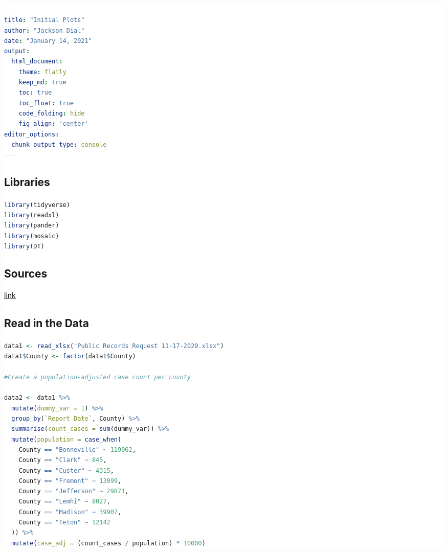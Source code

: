 ```yaml
---
title: "Initial Plots"
author: "Jackson Dial"
date: "January 14, 2021"
output:
  html_document:
    theme: flatly
    keep_md: true
    toc: true
    toc_float: true
    code_folding: hide
    fig_align: 'center'
editor_options: 
  chunk_output_type: console
---
```


## Libraries


```r
library(tidyverse)
library(readxl)
library(pander)
library(mosaic)
library(DT)
```

## Sources

[link](https://www.idaho-demographics.com/counties_by_population)

## Read in the Data


```r
data1 <- read_xlsx("Public Records Request 11-17-2020.xlsx")
data1$County <- factor(data1$County)

#Create a population-adjusted case count per county

data2 <- data1 %>% 
  mutate(dummy_var = 1) %>% 
  group_by(`Report Date`, County) %>%
  summarise(count_cases = sum(dummy_var)) %>% 
  mutate(population = case_when(
    County == "Bonneville" ~ 119062,
    County == "Clark" ~ 845,
    County == "Custer" ~ 4315,
    County == "Fremont" ~ 13099,
    County == "Jefferson" ~ 29871,
    County == "Lemhi" ~ 8027,
    County == "Madison" ~ 39907,
    County == "Teton" ~ 12142
  )) %>% 
  mutate(case_adj = (count_cases / population) * 10000) 
```
